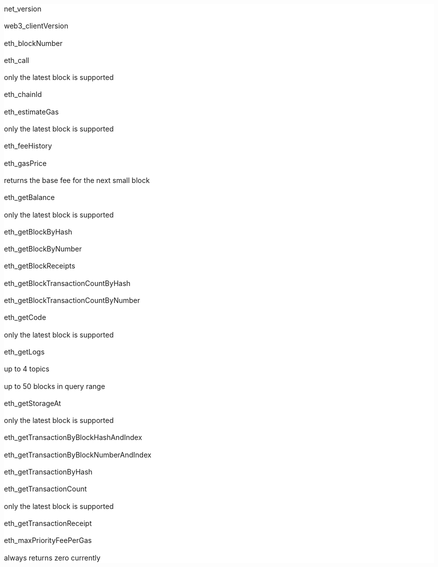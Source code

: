 net_version

web3_clientVersion

eth_blockNumber

eth_call

only the latest block is supported

eth_chainId

eth_estimateGas

only the latest block is supported

eth_feeHistory

eth_gasPrice

returns the base fee for the next small block

eth_getBalance

only the latest block is supported

eth_getBlockByHash

eth_getBlockByNumber

eth_getBlockReceipts

eth_getBlockTransactionCountByHash

eth_getBlockTransactionCountByNumber

eth_getCode

only the latest block is supported

eth_getLogs

up to 4 topics

up to 50 blocks in query range

eth_getStorageAt

only the latest block is supported

eth_getTransactionByBlockHashAndIndex

eth_getTransactionByBlockNumberAndIndex

eth_getTransactionByHash

eth_getTransactionCount

only the latest block is supported

eth_getTransactionReceipt

eth_maxPriorityFeePerGas

always returns zero currently
